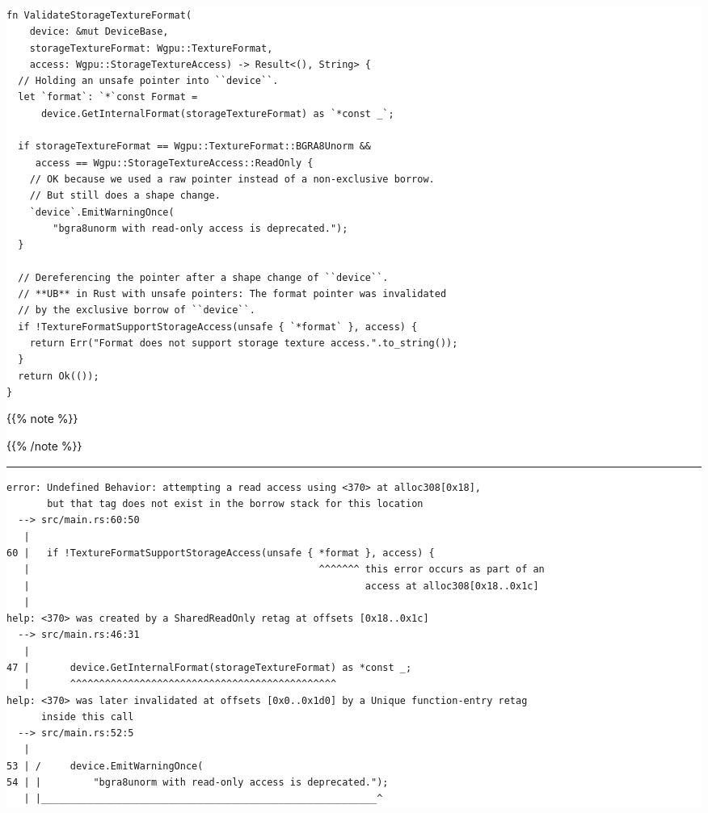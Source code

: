 ```rust{}
fn ValidateStorageTextureFormat(
    device: &mut DeviceBase,
    storageTextureFormat: Wgpu::TextureFormat,
    access: Wgpu::StorageTextureAccess) -> Result<(), String> {
  // Holding an unsafe pointer into ``device``.
  let `format`: `*`const Format =
      device.GetInternalFormat(storageTextureFormat) as `*const _`;

  if storageTextureFormat == Wgpu::TextureFormat::BGRA8Unorm &&
     access == Wgpu::StorageTextureAccess::ReadOnly {
    // OK because we used a raw pointer instead of a non-exclusive borrow.
    // But still does a shape change.
    `device`.EmitWarningOnce(
        "bgra8unorm with read-only access is deprecated.");
  }

  // Dereferencing the pointer after a shape change of ``device``.
  // **UB** in Rust with unsafe pointers: The format pointer was invalidated
  // by the exclusive borrow of ``device``.
  if !TextureFormatSupportStorageAccess(unsafe { `*format` }, access) {
    return Err("Format does not support storage texture access.".to_string());
  }
  return Ok(());
}
```

{{% note %}}

{{% /note %}}

---

```text
error: Undefined Behavior: attempting a read access using <370> at alloc308[0x18],
       but that tag does not exist in the borrow stack for this location
  --> src/main.rs:60:50
   |
60 |   if !TextureFormatSupportStorageAccess(unsafe { *format }, access) {
   |                                                  ^^^^^^^ this error occurs as part of an
   |                                                          access at alloc308[0x18..0x1c]
   |
help: <370> was created by a SharedReadOnly retag at offsets [0x18..0x1c]
  --> src/main.rs:46:31
   |
47 |       device.GetInternalFormat(storageTextureFormat) as *const _;
   |       ^^^^^^^^^^^^^^^^^^^^^^^^^^^^^^^^^^^^^^^^^^^^^^
help: <370> was later invalidated at offsets [0x0..0x1d0] by a Unique function-entry retag
      inside this call
  --> src/main.rs:52:5
   |
53 | /     device.EmitWarningOnce(
54 | |         "bgra8unorm with read-only access is deprecated.");
   | |__________________________________________________________^
```

